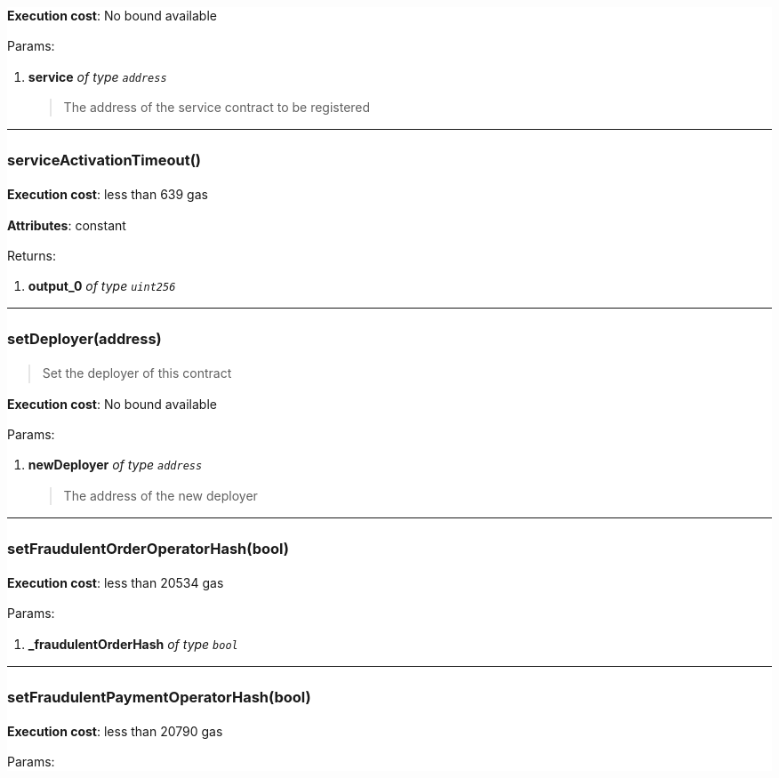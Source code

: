 
**Execution cost**: No bound available


Params:

1. **service** *of type `address`*

    > The address of the service contract to be registered



--- 
### serviceActivationTimeout()


**Execution cost**: less than 639 gas

**Attributes**: constant



Returns:


1. **output_0** *of type `uint256`*

--- 
### setDeployer(address)
>
>Set the deployer of this contract


**Execution cost**: No bound available


Params:

1. **newDeployer** *of type `address`*

    > The address of the new deployer



--- 
### setFraudulentOrderOperatorHash(bool)


**Execution cost**: less than 20534 gas


Params:

1. **_fraudulentOrderHash** *of type `bool`*


--- 
### setFraudulentPaymentOperatorHash(bool)


**Execution cost**: less than 20790 gas


Params:
